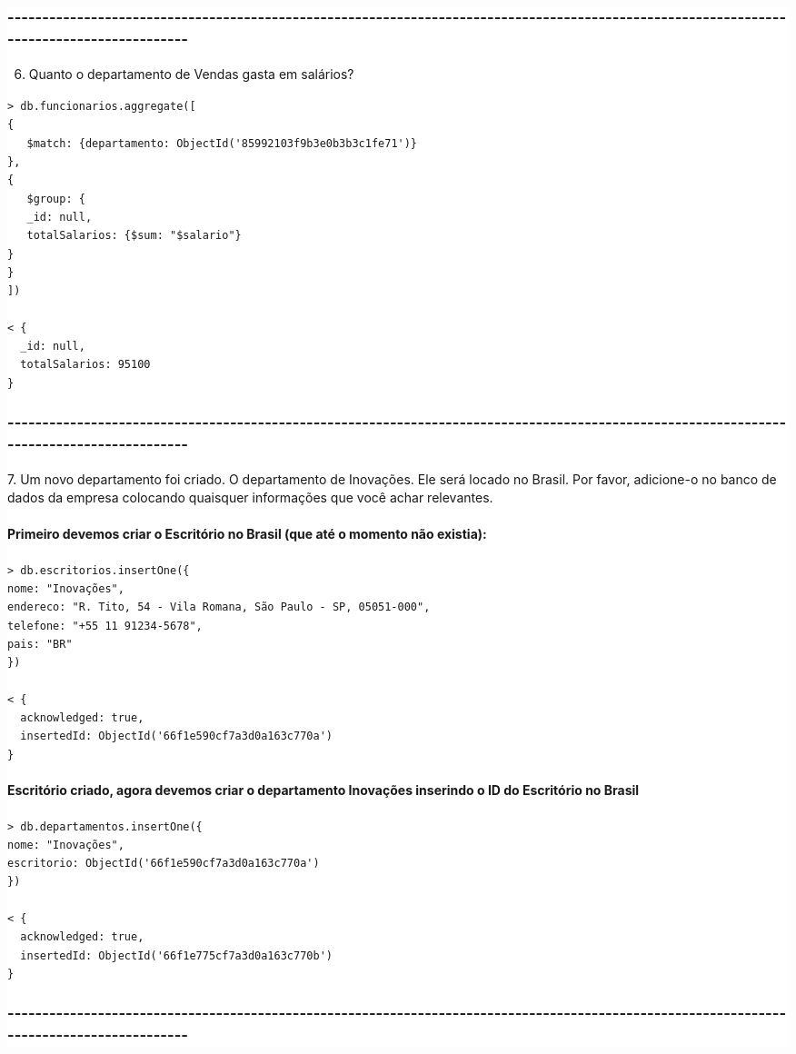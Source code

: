 <h3>------------------------------------------------------------------------------------------------------------------------------------------</h3>

6. Quanto o departamento de Vendas gasta em salários?
```
> db.funcionarios.aggregate([
{
   $match: {departamento: ObjectId('85992103f9b3e0b3b3c1fe71')}
},
{
   $group: {
   _id: null,
   totalSalarios: {$sum: "$salario"}
}
}
])

< {
  _id: null,
  totalSalarios: 95100
}
```

<h3>------------------------------------------------------------------------------------------------------------------------------------------</h3>
7. Um novo departamento foi criado. O departamento de Inovações. Ele será locado no Brasil. Por favor, adicione-o no banco de dados da empresa colocando quaisquer informações que você achar relevantes.

<h4>Primeiro devemos criar o Escritório no Brasil (que até o momento não existia): </h4>

```
> db.escritorios.insertOne({
nome: "Inovações",
endereco: "R. Tito, 54 - Vila Romana, São Paulo - SP, 05051-000",
telefone: "+55 11 91234-5678",
pais: "BR"
})

< {
  acknowledged: true,
  insertedId: ObjectId('66f1e590cf7a3d0a163c770a')
}
```

<h4>Escritório criado, agora devemos criar o departamento Inovações inserindo o ID do Escritório no Brasil </h4>

```
> db.departamentos.insertOne({
nome: "Inovações",
escritorio: ObjectId('66f1e590cf7a3d0a163c770a')
})

< {
  acknowledged: true,
  insertedId: ObjectId('66f1e775cf7a3d0a163c770b')
}
```
<h3>------------------------------------------------------------------------------------------------------------------------------------------</h3>
